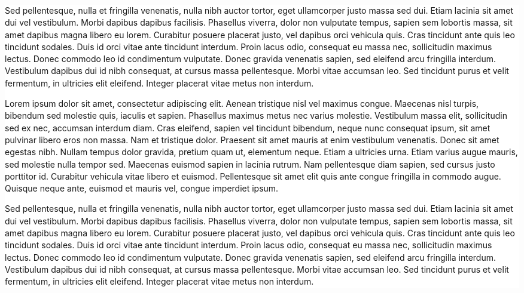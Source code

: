 Sed pellentesque, nulla et fringilla venenatis, nulla nibh auctor tortor, eget ullamcorper justo massa sed dui. Etiam lacinia sit amet dui vel vestibulum. Morbi dapibus dapibus facilisis. Phasellus viverra, dolor non vulputate tempus, sapien sem lobortis massa, sit amet dapibus magna libero eu lorem. Curabitur posuere placerat justo, vel dapibus orci vehicula quis. Cras tincidunt ante quis leo tincidunt sodales. Duis id orci vitae ante tincidunt interdum. Proin lacus odio, consequat eu massa nec, sollicitudin maximus lectus. Donec commodo leo id condimentum vulputate. Donec gravida venenatis sapien, sed eleifend arcu fringilla interdum. Vestibulum dapibus dui id nibh consequat, at cursus massa pellentesque. Morbi vitae accumsan leo. Sed tincidunt purus et velit fermentum, in ultricies elit eleifend. Integer placerat vitae metus non interdum.

Lorem ipsum dolor sit amet, consectetur adipiscing elit. Aenean tristique nisl vel maximus congue. Maecenas nisl turpis, bibendum sed molestie quis, iaculis et sapien. Phasellus maximus metus nec varius molestie. Vestibulum massa elit, sollicitudin sed ex nec, accumsan interdum diam. Cras eleifend, sapien vel tincidunt bibendum, neque nunc consequat ipsum, sit amet pulvinar libero eros non massa. Nam et tristique dolor. Praesent sit amet mauris at enim vestibulum venenatis. Donec sit amet egestas nibh. Nullam tempus dolor gravida, pretium quam ut, elementum neque. Etiam a ultricies urna. Etiam varius augue mauris, sed molestie nulla tempor sed. Maecenas euismod sapien in lacinia rutrum. Nam pellentesque diam sapien, sed cursus justo porttitor id. Curabitur vehicula vitae libero et euismod. Pellentesque sit amet elit quis ante congue fringilla in commodo augue. Quisque neque ante, euismod et mauris vel, congue imperdiet ipsum.

Sed pellentesque, nulla et fringilla venenatis, nulla nibh auctor tortor, eget ullamcorper justo massa sed dui. Etiam lacinia sit amet dui vel vestibulum. Morbi dapibus dapibus facilisis. Phasellus viverra, dolor non vulputate tempus, sapien sem lobortis massa, sit amet dapibus magna libero eu lorem. Curabitur posuere placerat justo, vel dapibus orci vehicula quis. Cras tincidunt ante quis leo tincidunt sodales. Duis id orci vitae ante tincidunt interdum. Proin lacus odio, consequat eu massa nec, sollicitudin maximus lectus. Donec commodo leo id condimentum vulputate. Donec gravida venenatis sapien, sed eleifend arcu fringilla interdum. Vestibulum dapibus dui id nibh consequat, at cursus massa pellentesque. Morbi vitae accumsan leo. Sed tincidunt purus et velit fermentum, in ultricies elit eleifend. Integer placerat vitae metus non interdum.
